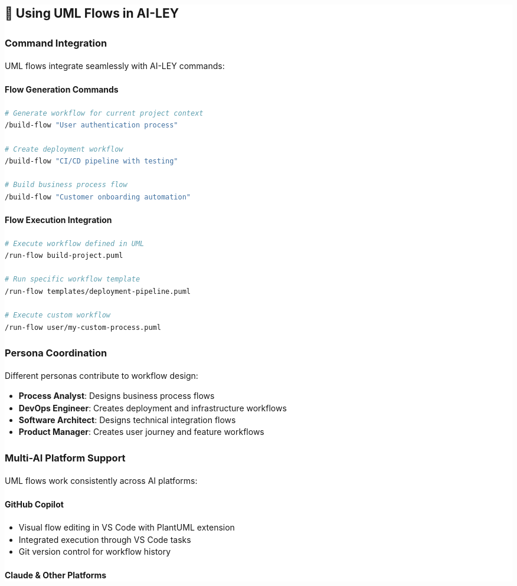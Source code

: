
## 🚀 Using UML Flows in AI-LEY

### Command Integration

UML flows integrate seamlessly with AI-LEY commands:

#### Flow Generation Commands

```bash
# Generate workflow for current project context
/build-flow "User authentication process"

# Create deployment workflow
/build-flow "CI/CD pipeline with testing"

# Build business process flow
/build-flow "Customer onboarding automation"
```

#### Flow Execution Integration

```bash
# Execute workflow defined in UML
/run-flow build-project.puml

# Run specific workflow template
/run-flow templates/deployment-pipeline.puml

# Execute custom workflow
/run-flow user/my-custom-process.puml
```

### Persona Coordination

Different personas contribute to workflow design:

- **Process Analyst**: Designs business process flows
- **DevOps Engineer**: Creates deployment and infrastructure workflows
- **Software Architect**: Designs technical integration flows
- **Product Manager**: Creates user journey and feature workflows

### Multi-AI Platform Support

UML flows work consistently across AI platforms:

#### GitHub Copilot

- Visual flow editing in VS Code with PlantUML extension
- Integrated execution through VS Code tasks
- Git version control for workflow history

#### Claude & Other Platforms
